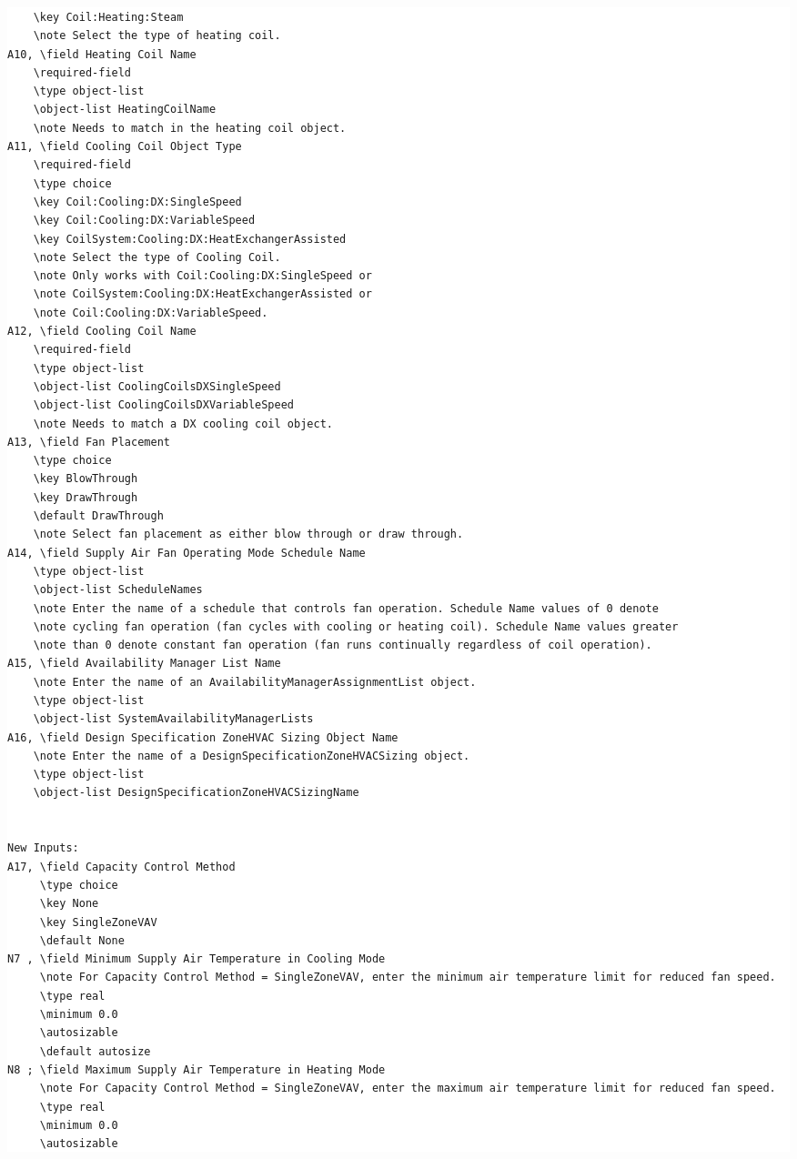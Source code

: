         \key Coil:Heating:Steam
        \note Select the type of heating coil.
    A10, \field Heating Coil Name
        \required-field
        \type object-list
        \object-list HeatingCoilName
        \note Needs to match in the heating coil object.
    A11, \field Cooling Coil Object Type
        \required-field
        \type choice
        \key Coil:Cooling:DX:SingleSpeed
        \key Coil:Cooling:DX:VariableSpeed
        \key CoilSystem:Cooling:DX:HeatExchangerAssisted
        \note Select the type of Cooling Coil.
        \note Only works with Coil:Cooling:DX:SingleSpeed or
        \note CoilSystem:Cooling:DX:HeatExchangerAssisted or
        \note Coil:Cooling:DX:VariableSpeed.
    A12, \field Cooling Coil Name
        \required-field
        \type object-list
        \object-list CoolingCoilsDXSingleSpeed
        \object-list CoolingCoilsDXVariableSpeed
        \note Needs to match a DX cooling coil object.
    A13, \field Fan Placement
        \type choice
        \key BlowThrough
        \key DrawThrough
        \default DrawThrough
        \note Select fan placement as either blow through or draw through.
    A14, \field Supply Air Fan Operating Mode Schedule Name
        \type object-list
        \object-list ScheduleNames
        \note Enter the name of a schedule that controls fan operation. Schedule Name values of 0 denote
        \note cycling fan operation (fan cycles with cooling or heating coil). Schedule Name values greater
        \note than 0 denote constant fan operation (fan runs continually regardless of coil operation).
    A15, \field Availability Manager List Name
        \note Enter the name of an AvailabilityManagerAssignmentList object.
        \type object-list
        \object-list SystemAvailabilityManagerLists
    A16, \field Design Specification ZoneHVAC Sizing Object Name
        \note Enter the name of a DesignSpecificationZoneHVACSizing object.
        \type object-list
        \object-list DesignSpecificationZoneHVACSizingName


    New Inputs:
    A17, \field Capacity Control Method
         \type choice
         \key None
         \key SingleZoneVAV
         \default None
    N7 , \field Minimum Supply Air Temperature in Cooling Mode
         \note For Capacity Control Method = SingleZoneVAV, enter the minimum air temperature limit for reduced fan speed.
         \type real
         \minimum 0.0
         \autosizable
         \default autosize
    N8 ; \field Maximum Supply Air Temperature in Heating Mode
         \note For Capacity Control Method = SingleZoneVAV, enter the maximum air temperature limit for reduced fan speed.
         \type real
         \minimum 0.0
         \autosizable